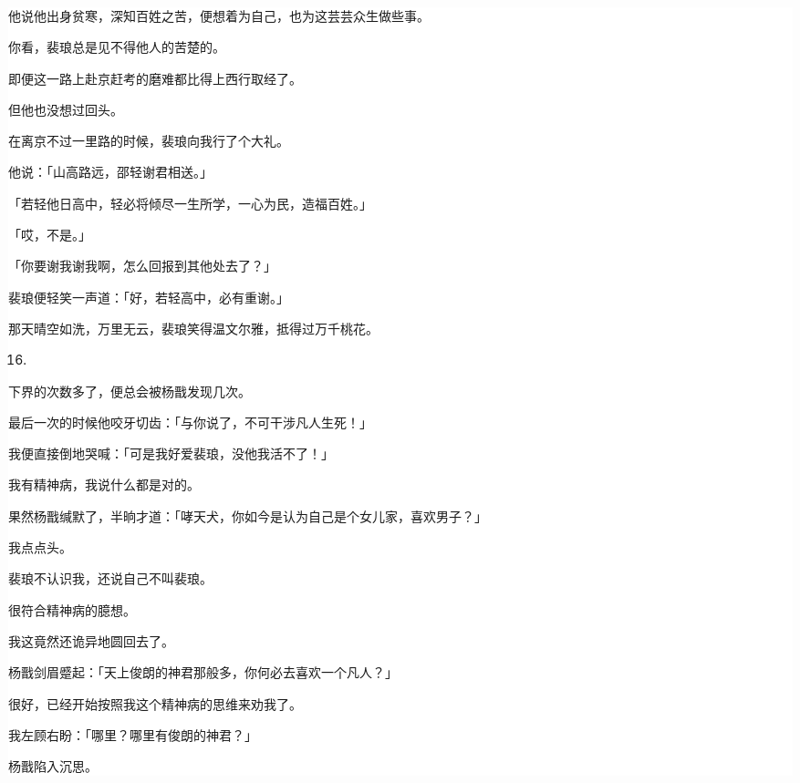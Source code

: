 他说他出身贫寒，深知百姓之苦，便想着为自己，也为这芸芸众生做些事。


你看，裴琅总是见不得他人的苦楚的。


即便这一路上赴京赶考的磨难都比得上西行取经了。


但他也没想过回头。


在离京不过一里路的时候，裴琅向我行了个大礼。


他说：「山高路远，邵轻谢君相送。」


「若轻他日高中，轻必将倾尽一生所学，一心为民，造福百姓。」


「哎，不是。」


「你要谢我谢我啊，怎么回报到其他处去了？」


裴琅便轻笑一声道：「好，若轻高中，必有重谢。」


那天晴空如洗，万里无云，裴琅笑得温文尔雅，抵得过万千桃花。


16.


下界的次数多了，便总会被杨戬发现几次。


最后一次的时候他咬牙切齿：「与你说了，不可干涉凡人生死！」


我便直接倒地哭喊：「可是我好爱裴琅，没他我活不了！」


我有精神病，我说什么都是对的。


果然杨戬缄默了，半晌才道：「哮天犬，你如今是认为自己是个女儿家，喜欢男子？」


我点点头。


裴琅不认识我，还说自己不叫裴琅。


很符合精神病的臆想。


我这竟然还诡异地圆回去了。


杨戬剑眉蹙起：「天上俊朗的神君那般多，你何必去喜欢一个凡人？」


很好，已经开始按照我这个精神病的思维来劝我了。


我左顾右盼：「哪里？哪里有俊朗的神君？」


杨戬陷入沉思。
